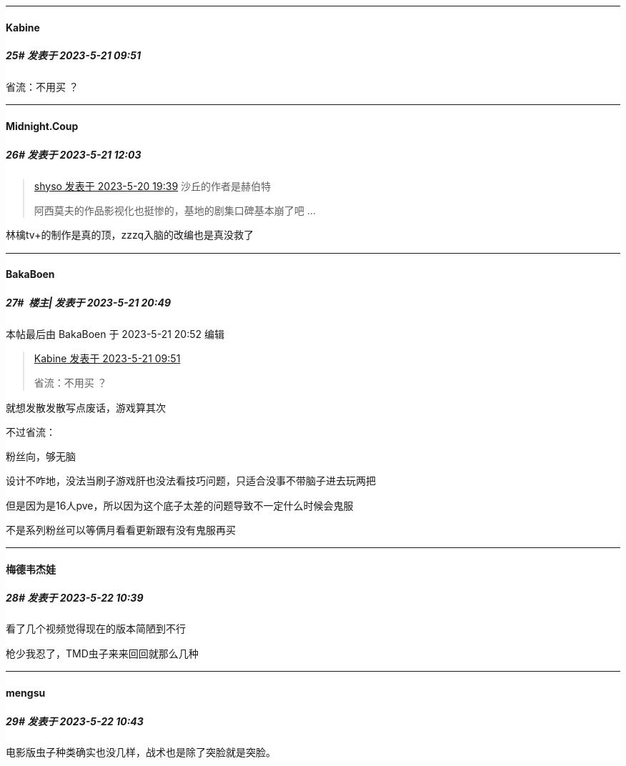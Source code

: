 *****

####  Kabine  
##### 25#       发表于 2023-5-21 09:51

省流：不用买 ？

*****

####  Midnight.Coup  
##### 26#       发表于 2023-5-21 12:03

<blockquote><a href="httphttps://bbs.saraba1st.com/2b/forum.php?mod=redirect&amp;goto=findpost&amp;pid=60920596&amp;ptid=2135079" target="_blank">shyso 发表于 2023-5-20 19:39</a>
沙丘的作者是赫伯特

阿西莫夫的作品影视化也挺惨的，基地的剧集口碑基本崩了吧 ...</blockquote>
林檎tv+的制作是真的顶，zzzq入脑的改编也是真没救了

*****

####  BakaBoen  
##### 27#         楼主| 发表于 2023-5-21 20:49

 本帖最后由 BakaBoen 于 2023-5-21 20:52 编辑 
<blockquote><a href="httphttps://bbs.saraba1st.com/2b/forum.php?mod=redirect&amp;goto=findpost&amp;pid=60926860&amp;ptid=2135079" target="_blank">Kabine 发表于 2023-5-21 09:51</a>

省流：不用买 ？</blockquote>
就想发散发散写点废话，游戏算其次

不过省流：

粉丝向，够无脑

设计不咋地，没法当刷子游戏肝也没法看技巧问题，只适合没事不带脑子进去玩两把

但是因为是16人pve，所以因为这个底子太差的问题导致不一定什么时候会鬼服

不是系列粉丝可以等俩月看看更新跟有没有鬼服再买

*****

####  梅德韦杰娃  
##### 28#       发表于 2023-5-22 10:39

看了几个视频觉得现在的版本简陋到不行

枪少我忍了，TMD虫子来来回回就那么几种

*****

####  mengsu  
##### 29#       发表于 2023-5-22 10:43

电影版虫子种类确实也没几样，战术也是除了突脸就是突脸。
